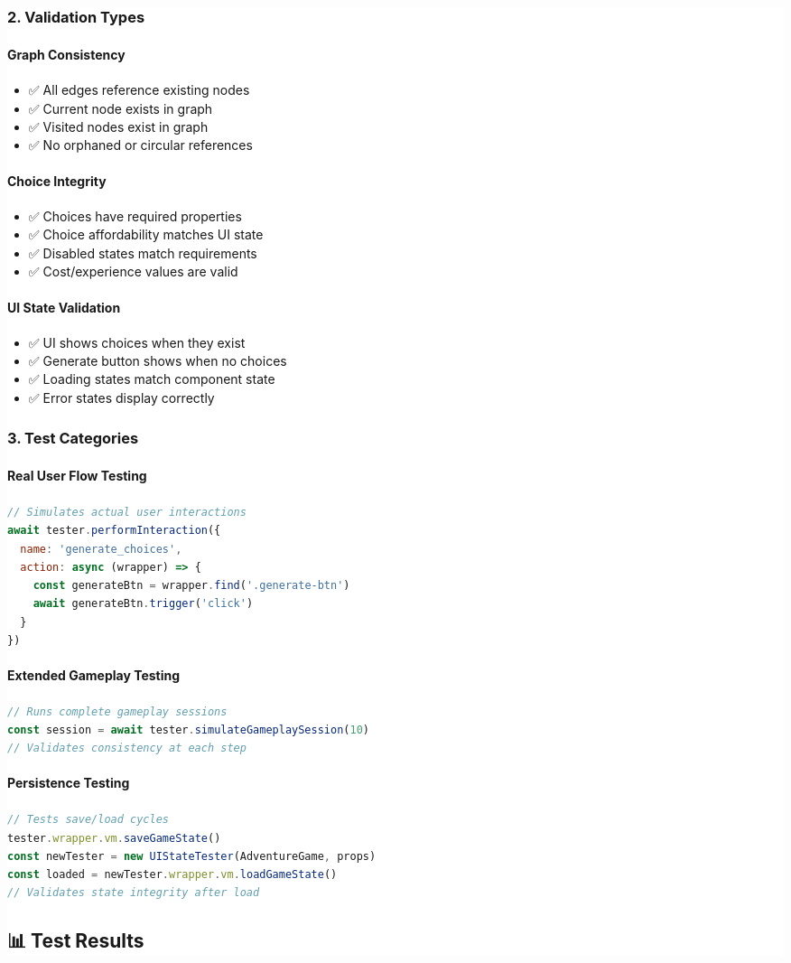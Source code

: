 ### 2. Validation Types

#### Graph Consistency
- ✅ All edges reference existing nodes
- ✅ Current node exists in graph
- ✅ Visited nodes exist in graph
- ✅ No orphaned or circular references

#### Choice Integrity  
- ✅ Choices have required properties
- ✅ Choice affordability matches UI state
- ✅ Disabled states match requirements
- ✅ Cost/experience values are valid

#### UI State Validation
- ✅ UI shows choices when they exist
- ✅ Generate button shows when no choices
- ✅ Loading states match component state
- ✅ Error states display correctly

### 3. Test Categories

#### Real User Flow Testing
```javascript
// Simulates actual user interactions
await tester.performInteraction({
  name: 'generate_choices',
  action: async (wrapper) => {
    const generateBtn = wrapper.find('.generate-btn')
    await generateBtn.trigger('click')
  }
})
```

#### Extended Gameplay Testing
```javascript
// Runs complete gameplay sessions
const session = await tester.simulateGameplaySession(10)
// Validates consistency at each step
```

#### Persistence Testing
```javascript
// Tests save/load cycles
tester.wrapper.vm.saveGameState()
const newTester = new UIStateTester(AdventureGame, props)
const loaded = newTester.wrapper.vm.loadGameState()
// Validates state integrity after load
```

## 📊 Test Results
